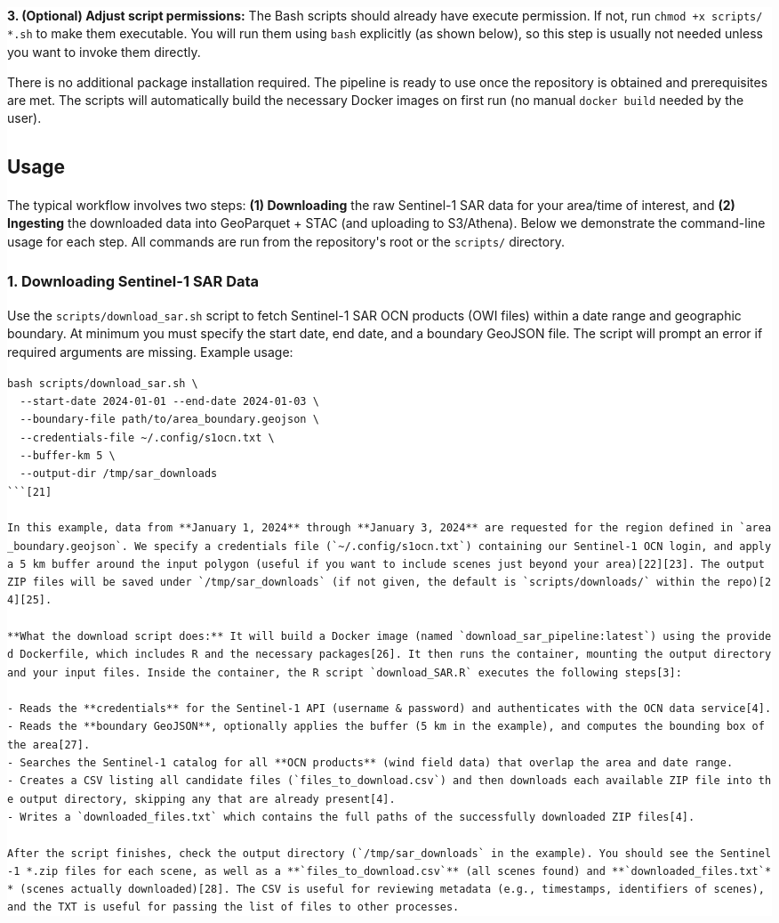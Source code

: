 **3. (Optional) Adjust script permissions:** The Bash scripts should already have execute permission. If not, run `chmod +x scripts/*.sh` to make them executable. You will run them using `bash` explicitly (as shown below), so this step is usually not needed unless you want to invoke them directly.

There is no additional package installation required. The pipeline is ready to use once the repository is obtained and prerequisites are met. The scripts will automatically build the necessary Docker images on first run (no manual `docker build` needed by the user).

## Usage

The typical workflow involves two steps: **(1) Downloading** the raw Sentinel-1 SAR data for your area/time of interest, and **(2) Ingesting** the downloaded data into GeoParquet + STAC (and uploading to S3/Athena). Below we demonstrate the command-line usage for each step. All commands are run from the repository\'s root or the `scripts/` directory.

### 1. Downloading Sentinel-1 SAR Data

Use the `scripts/download_sar.sh` script to fetch Sentinel-1 SAR OCN products (OWI files) within a date range and geographic boundary. At minimum you must specify the start date, end date, and a boundary GeoJSON file. The script will prompt an error if required arguments are missing. Example usage:

    bash scripts/download_sar.sh \
      --start-date 2024-01-01 --end-date 2024-01-03 \
      --boundary-file path/to/area_boundary.geojson \
      --credentials-file ~/.config/s1ocn.txt \
      --buffer-km 5 \
      --output-dir /tmp/sar_downloads
    ```[21]

    In this example, data from **January 1, 2024** through **January 3, 2024** are requested for the region defined in `area_boundary.geojson`. We specify a credentials file (`~/.config/s1ocn.txt`) containing our Sentinel-1 OCN login, and apply a 5 km buffer around the input polygon (useful if you want to include scenes just beyond your area)[22][23]. The output ZIP files will be saved under `/tmp/sar_downloads` (if not given, the default is `scripts/downloads/` within the repo)[24][25].

    **What the download script does:** It will build a Docker image (named `download_sar_pipeline:latest`) using the provided Dockerfile, which includes R and the necessary packages[26]. It then runs the container, mounting the output directory and your input files. Inside the container, the R script `download_SAR.R` executes the following steps[3]:

    - Reads the **credentials** for the Sentinel-1 API (username & password) and authenticates with the OCN data service[4].
    - Reads the **boundary GeoJSON**, optionally applies the buffer (5 km in the example), and computes the bounding box of the area[27].
    - Searches the Sentinel-1 catalog for all **OCN products** (wind field data) that overlap the area and date range.
    - Creates a CSV listing all candidate files (`files_to_download.csv`) and then downloads each available ZIP file into the output directory, skipping any that are already present[4].
    - Writes a `downloaded_files.txt` which contains the full paths of the successfully downloaded ZIP files[4].

    After the script finishes, check the output directory (`/tmp/sar_downloads` in the example). You should see the Sentinel-1 *.zip files for each scene, as well as a **`files_to_download.csv`** (all scenes found) and **`downloaded_files.txt`** (scenes actually downloaded)[28]. The CSV is useful for reviewing metadata (e.g., timestamps, identifiers of scenes), and the TXT is useful for passing the list of files to other processes.


  [`docs/`]: docs/
  [**Download Pipeline guide**]: docs/download_sar_pipeline.md
  [**Ingestion Pipeline guide**]: docs/ingest_sar_pipeline.md